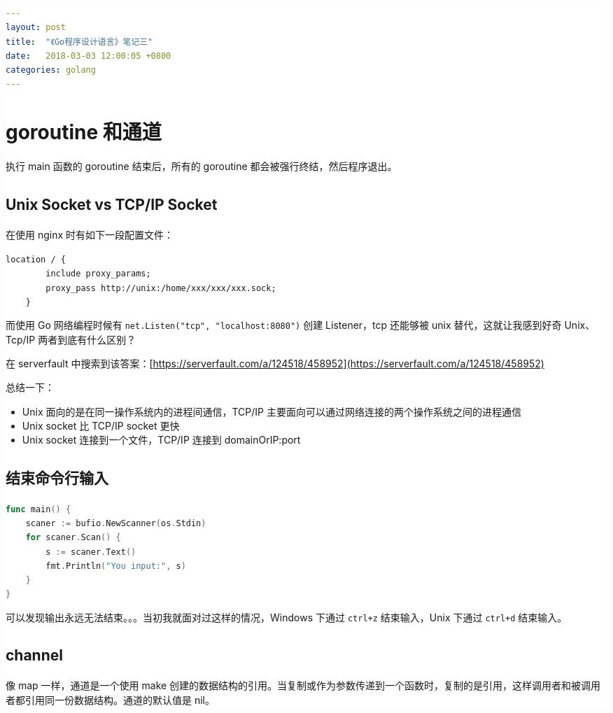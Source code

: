 ```yaml
---
layout: post
title:  "《Go程序设计语言》笔记三"
date:   2018-03-03 12:00:05 +0800
categories: golang
---
```


# goroutine 和通道

执行 main 函数的 goroutine 结束后，所有的 goroutine 都会被强行终结，然后程序退出。

## Unix Socket  vs TCP/IP Socket

在使用 nginx 时有如下一段配置文件：

```
location / {
        include proxy_params;
        proxy_pass http://unix:/home/xxx/xxx/xxx.sock;
    }
```

而使用 Go 网络编程时候有 `net.Listen("tcp", "localhost:8080")` 创建 Listener，tcp 还能够被 unix 替代，这就让我感到好奇 Unix、Tcp/IP 两者到底有什么区别？

在 serverfault 中搜索到该答案：[https://serverfault.com/a/124518/458952](https://serverfault.com/a/124518/458952)

总结一下：
+ Unix 面向的是在同一操作系统内的进程间通信，TCP/IP 主要面向可以通过网络连接的两个操作系统之间的进程通信
+ Unix socket 比 TCP/IP socket 更快
+ Unix socket 连接到一个文件，TCP/IP 连接到 domainOrIP:port

## 结束命令行输入

```go
func main() {
    scaner := bufio.NewScanner(os.Stdin)
    for scaner.Scan() {
        s := scaner.Text()
        fmt.Println("You input:", s)
    }
}
```

可以发现输出永远无法结束。。。当初我就面对过这样的情况，Windows 下通过 `ctrl+z` 结束输入，Unix 下通过 `ctrl+d` 结束输入。

## channel

像 map 一样，通道是一个使用 make 创建的数据结构的引用。当复制或作为参数传递到一个函数时，复制的是引用，这样调用者和被调用者都引用同一份数据结构。通道的默认值是 nil。
